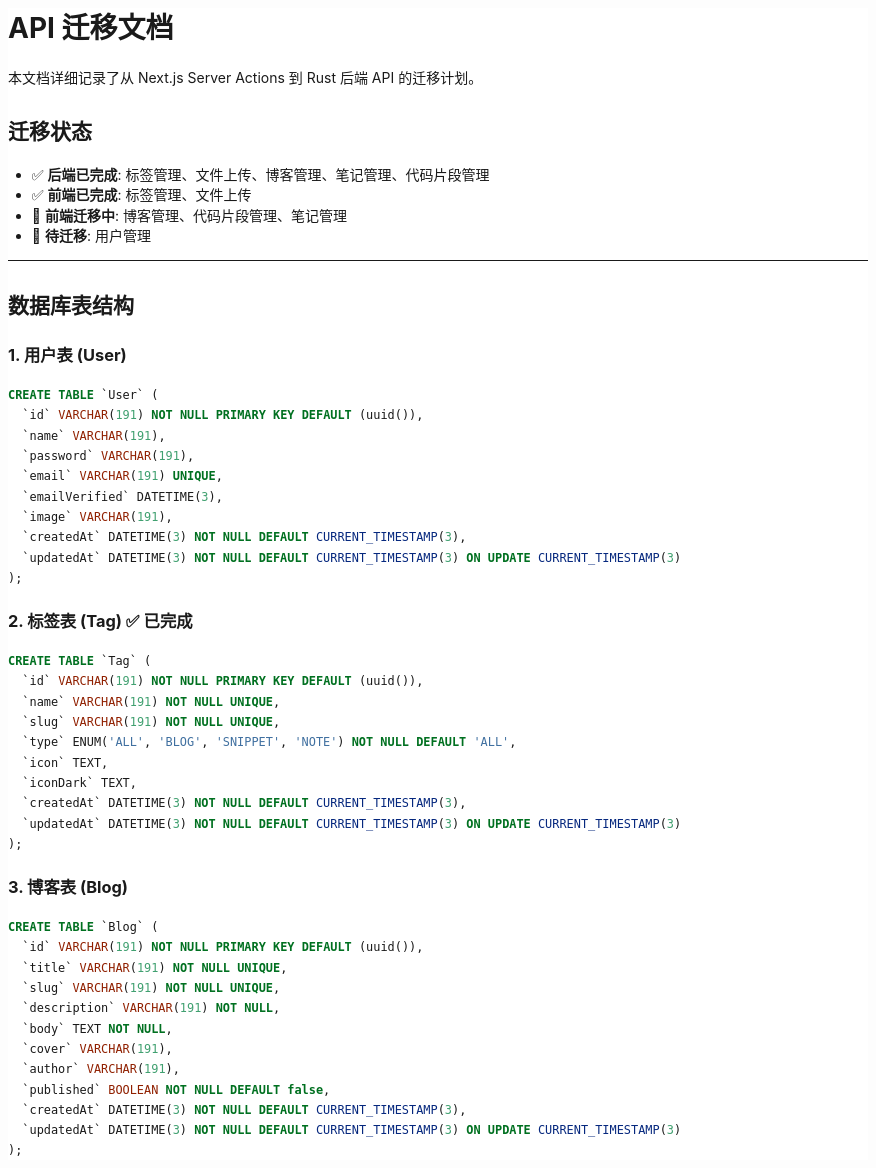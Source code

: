# API 迁移文档

本文档详细记录了从 Next.js Server Actions 到 Rust 后端 API 的迁移计划。

## 迁移状态

- ✅ **后端已完成**: 标签管理、文件上传、博客管理、笔记管理、代码片段管理
- ✅ **前端已完成**: 标签管理、文件上传
- 🔄 **前端迁移中**: 博客管理、代码片段管理、笔记管理
- 🔴 **待迁移**: 用户管理

---

## 数据库表结构

### 1. 用户表 (User)
```sql
CREATE TABLE `User` (
  `id` VARCHAR(191) NOT NULL PRIMARY KEY DEFAULT (uuid()),
  `name` VARCHAR(191),
  `password` VARCHAR(191),
  `email` VARCHAR(191) UNIQUE,
  `emailVerified` DATETIME(3),
  `image` VARCHAR(191),
  `createdAt` DATETIME(3) NOT NULL DEFAULT CURRENT_TIMESTAMP(3),
  `updatedAt` DATETIME(3) NOT NULL DEFAULT CURRENT_TIMESTAMP(3) ON UPDATE CURRENT_TIMESTAMP(3)
);
```

### 2. 标签表 (Tag) ✅ 已完成
```sql
CREATE TABLE `Tag` (
  `id` VARCHAR(191) NOT NULL PRIMARY KEY DEFAULT (uuid()),
  `name` VARCHAR(191) NOT NULL UNIQUE,
  `slug` VARCHAR(191) NOT NULL UNIQUE,
  `type` ENUM('ALL', 'BLOG', 'SNIPPET', 'NOTE') NOT NULL DEFAULT 'ALL',
  `icon` TEXT,
  `iconDark` TEXT,
  `createdAt` DATETIME(3) NOT NULL DEFAULT CURRENT_TIMESTAMP(3),
  `updatedAt` DATETIME(3) NOT NULL DEFAULT CURRENT_TIMESTAMP(3) ON UPDATE CURRENT_TIMESTAMP(3)
);
```

### 3. 博客表 (Blog)
```sql
CREATE TABLE `Blog` (
  `id` VARCHAR(191) NOT NULL PRIMARY KEY DEFAULT (uuid()),
  `title` VARCHAR(191) NOT NULL UNIQUE,
  `slug` VARCHAR(191) NOT NULL UNIQUE,
  `description` VARCHAR(191) NOT NULL,
  `body` TEXT NOT NULL,
  `cover` VARCHAR(191),
  `author` VARCHAR(191),
  `published` BOOLEAN NOT NULL DEFAULT false,
  `createdAt` DATETIME(3) NOT NULL DEFAULT CURRENT_TIMESTAMP(3),
  `updatedAt` DATETIME(3) NOT NULL DEFAULT CURRENT_TIMESTAMP(3) ON UPDATE CURRENT_TIMESTAMP(3)
);
```
